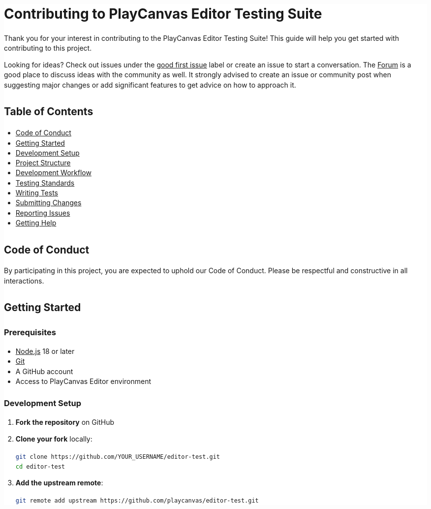 # Contributing to PlayCanvas Editor Testing Suite

Thank you for your interest in contributing to the PlayCanvas Editor Testing Suite! This guide will help you get started with contributing to this project.

Looking for ideas? Check out issues under the [good first issue](https://github.com/playcanvas/editor-test/issues?q=is%3Aissue%20state%3Aopen%20label%3A%22good%20first%20issue%22) label or create an issue to start a conversation. The [Forum](https://playcanvas.com) is a good place to discuss ideas with the community as well. It strongly advised to create an issue or community post when suggesting major changes or add significant features to get advice on how to approach it.

## Table of Contents

- [Code of Conduct](#code-of-conduct)
- [Getting Started](#getting-started)
- [Development Setup](#development-setup)
- [Project Structure](#project-structure)
- [Development Workflow](#development-workflow)
- [Testing Standards](#testing-standards)
- [Writing Tests](#writing-tests)
- [Submitting Changes](#submitting-changes)
- [Reporting Issues](#reporting-issues)
- [Getting Help](#getting-help)

## Code of Conduct

By participating in this project, you are expected to uphold our Code of Conduct. Please be respectful and constructive in all interactions.

## Getting Started

### Prerequisites

- [Node.js](https://nodejs.org/) 18 or later
- [Git](https://git-scm.com/)
- A GitHub account
- Access to PlayCanvas Editor environment

### Development Setup

1. **Fork the repository** on GitHub
2. **Clone your fork** locally:
   ```bash
   git clone https://github.com/YOUR_USERNAME/editor-test.git
   cd editor-test
   ```

3. **Add the upstream remote**:
   ```bash
   git remote add upstream https://github.com/playcanvas/editor-test.git
   ```
